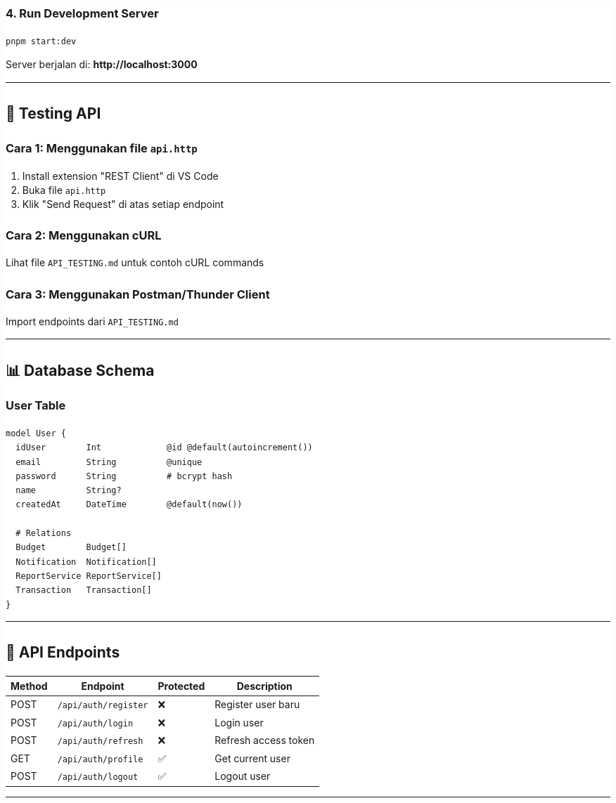 ### 4. Run Development Server
```bash
pnpm start:dev
```

Server berjalan di: **http://localhost:3000**

---

## 🧪 Testing API

### Cara 1: Menggunakan file `api.http`
1. Install extension "REST Client" di VS Code
2. Buka file `api.http`
3. Klik "Send Request" di atas setiap endpoint

### Cara 2: Menggunakan cURL
Lihat file `API_TESTING.md` untuk contoh cURL commands

### Cara 3: Menggunakan Postman/Thunder Client
Import endpoints dari `API_TESTING.md`

---

## 📊 Database Schema

### User Table
```prisma
model User {
  idUser        Int             @id @default(autoincrement())
  email         String          @unique
  password      String          # bcrypt hash
  name          String?
  createdAt     DateTime        @default(now())
  
  # Relations
  Budget        Budget[]
  Notification  Notification[]
  ReportService ReportService[]
  Transaction   Transaction[]
}
```

---

## 📝 API Endpoints

| Method | Endpoint | Protected | Description |
|--------|----------|-----------|-------------|
| POST | `/api/auth/register` | ❌ | Register user baru |
| POST | `/api/auth/login` | ❌ | Login user |
| POST | `/api/auth/refresh` | ❌ | Refresh access token |
| GET | `/api/auth/profile` | ✅ | Get current user |
| POST | `/api/auth/logout` | ✅ | Logout user |

---